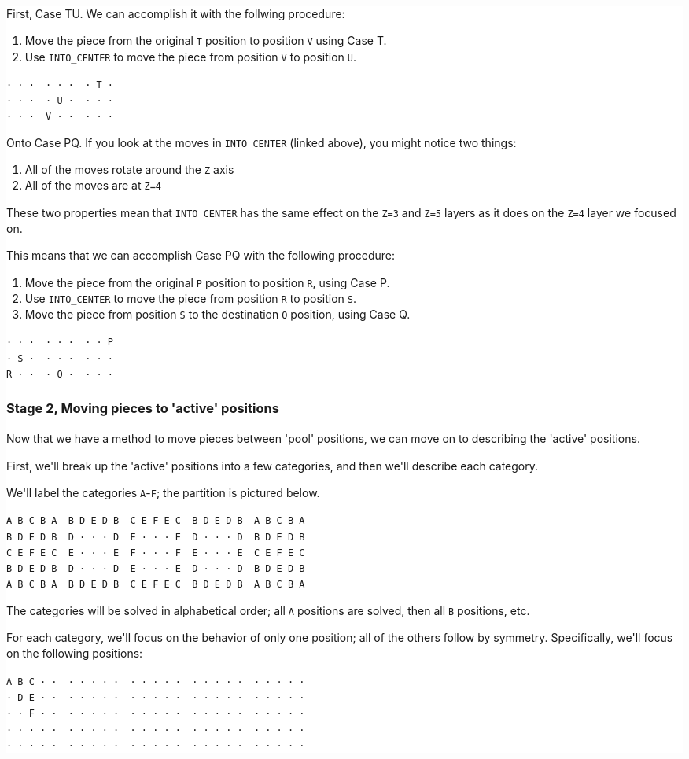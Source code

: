 First, Case TU. We can accomplish it with the follwing procedure:
1. Move the piece from the original `T` position to position `V` using Case T.
2. Use `INTO_CENTER` to move the piece from position `V` to position `U`.
```
· · ·  · · ·  · T ·
· · ·  · U ·  · · ·
· · ·  V · ·  · · ·
```

Onto Case PQ. If you look at the moves in `INTO_CENTER` (linked above), you
might notice two things:
1. All of the moves rotate around the `Z` axis
2. All of the moves are at `Z=4`

These two properties mean that `INTO_CENTER` has the same effect on the `Z=3`
and `Z=5` layers as it does on the `Z=4` layer we focused on.

This means that we can accomplish Case PQ with the following procedure:
1. Move the piece from the original `P` position to position `R`, using Case P.
2. Use `INTO_CENTER` to move the piece from position `R` to position `S`.
3. Move the piece from position `S` to the destination `Q` position, using Case
   Q.
```
· · ·  · · ·  · · P
· S ·  · · ·  · · ·
R · ·  · Q ·  · · ·
```

### Stage 2, Moving pieces to 'active' positions

Now that we have a method to move pieces between 'pool' positions, we can move
on to describing the 'active' positions.

First, we'll break up the 'active' positions into a few categories, and then
we'll describe each category.

We'll label the categories `A`-`F`; the partition is pictured below.
```
A B C B A  B D E D B  C E F E C  B D E D B  A B C B A
B D E D B  D · · · D  E · · · E  D · · · D  B D E D B
C E F E C  E · · · E  F · · · F  E · · · E  C E F E C
B D E D B  D · · · D  E · · · E  D · · · D  B D E D B
A B C B A  B D E D B  C E F E C  B D E D B  A B C B A
```

The categories will be solved in alphabetical order; all `A` positions are
solved, then all `B` positions, etc.

For each category, we'll focus on the behavior of only one position; all of the
others follow by symmetry. Specifically, we'll focus on the following positions:
```
A B C · ·  · · · · ·  · · · · ·  · · · · ·  · · · · ·
· D E · ·  · · · · ·  · · · · ·  · · · · ·  · · · · ·
· · F · ·  · · · · ·  · · · · ·  · · · · ·  · · · · ·
· · · · ·  · · · · ·  · · · · ·  · · · · ·  · · · · ·
· · · · ·  · · · · ·  · · · · ·  · · · · ·  · · · · ·
```
